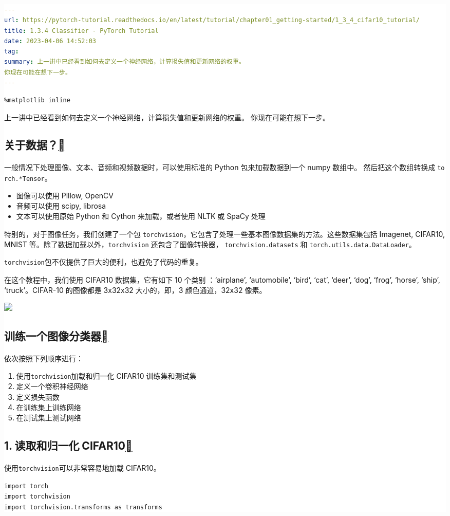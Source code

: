 ```yaml
---
url: https://pytorch-tutorial.readthedocs.io/en/latest/tutorial/chapter01_getting-started/1_3_4_cifar10_tutorial/
title: 1.3.4 Classifier - PyTorch Tutorial
date: 2023-04-06 14:52:03
tag: 
summary: 上一讲中已经看到如何去定义一个神经网络，计算损失值和更新网络的权重。
你现在可能在想下一步。
---
```

```
%matplotlib inline
```

上一讲中已经看到如何去定义一个神经网络，计算损失值和更新网络的权重。 你现在可能在想下一步。

## 关于数据？[](#_2 "Permanent link")

一般情况下处理图像、文本、音频和视频数据时，可以使用标准的 Python 包来加载数据到一个 numpy 数组中。 然后把这个数组转换成 `torch.*Tensor`。

*   图像可以使用 Pillow, OpenCV
*   音频可以使用 scipy, librosa
*   文本可以使用原始 Python 和 Cython 来加载，或者使用 NLTK 或 SpaCy 处理

特别的，对于图像任务，我们创建了一个包 `torchvision`，它包含了处理一些基本图像数据集的方法。这些数据集包括 Imagenet, CIFAR10, MNIST 等。除了数据加载以外，`torchvision` 还包含了图像转换器， `torchvision.datasets` 和 `torch.utils.data.DataLoader`。

`torchvision`包不仅提供了巨大的便利，也避免了代码的重复。

在这个教程中，我们使用 CIFAR10 数据集，它有如下 10 个类别 ：‘airplane’, ‘automobile’, ‘bird’, ‘cat’, ‘deer’, ‘dog’, ‘frog’, ‘horse’, ‘ship’, ‘truck’。CIFAR-10 的图像都是 3x32x32 大小的，即，3 颜色通道，32x32 像素。

![](https://pytorch.org/tutorials/_images/cifar10.png)

## 训练一个图像分类器[](#_3 "Permanent link")

依次按照下列顺序进行：

1.  使用`torchvision`加载和归一化 CIFAR10 训练集和测试集
2.  定义一个卷积神经网络
3.  定义损失函数
4.  在训练集上训练网络
5.  在测试集上测试网络

## 1. 读取和归一化 CIFAR10[](#1-cifar10 "Permanent link")

使用`torchvision`可以非常容易地加载 CIFAR10。

```
import torch
import torchvision
import torchvision.transforms as transforms
```
